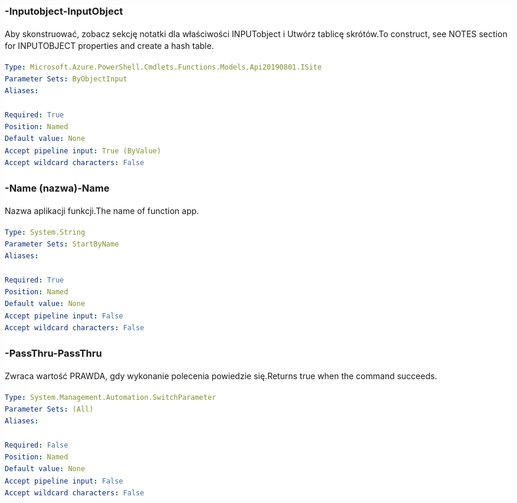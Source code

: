 ### <span data-ttu-id="67bbf-117">-Inputobject</span><span class="sxs-lookup"><span data-stu-id="67bbf-117">-InputObject</span></span>
<span data-ttu-id="67bbf-118">Aby skonstruować, zobacz sekcję notatki dla właściwości INPUTobject i Utwórz tablicę skrótów.</span><span class="sxs-lookup"><span data-stu-id="67bbf-118">To construct, see NOTES section for INPUTOBJECT properties and create a hash table.</span></span>

```yaml
Type: Microsoft.Azure.PowerShell.Cmdlets.Functions.Models.Api20190801.ISite
Parameter Sets: ByObjectInput
Aliases:

Required: True
Position: Named
Default value: None
Accept pipeline input: True (ByValue)
Accept wildcard characters: False
```

### <span data-ttu-id="67bbf-119">-Name (nazwa)</span><span class="sxs-lookup"><span data-stu-id="67bbf-119">-Name</span></span>
<span data-ttu-id="67bbf-120">Nazwa aplikacji funkcji.</span><span class="sxs-lookup"><span data-stu-id="67bbf-120">The name of function app.</span></span>

```yaml
Type: System.String
Parameter Sets: StartByName
Aliases:

Required: True
Position: Named
Default value: None
Accept pipeline input: False
Accept wildcard characters: False
```

### <span data-ttu-id="67bbf-121">-PassThru</span><span class="sxs-lookup"><span data-stu-id="67bbf-121">-PassThru</span></span>
<span data-ttu-id="67bbf-122">Zwraca wartość PRAWDA, gdy wykonanie polecenia powiedzie się.</span><span class="sxs-lookup"><span data-stu-id="67bbf-122">Returns true when the command succeeds.</span></span>

```yaml
Type: System.Management.Automation.SwitchParameter
Parameter Sets: (All)
Aliases:

Required: False
Position: Named
Default value: None
Accept pipeline input: False
Accept wildcard characters: False
```
